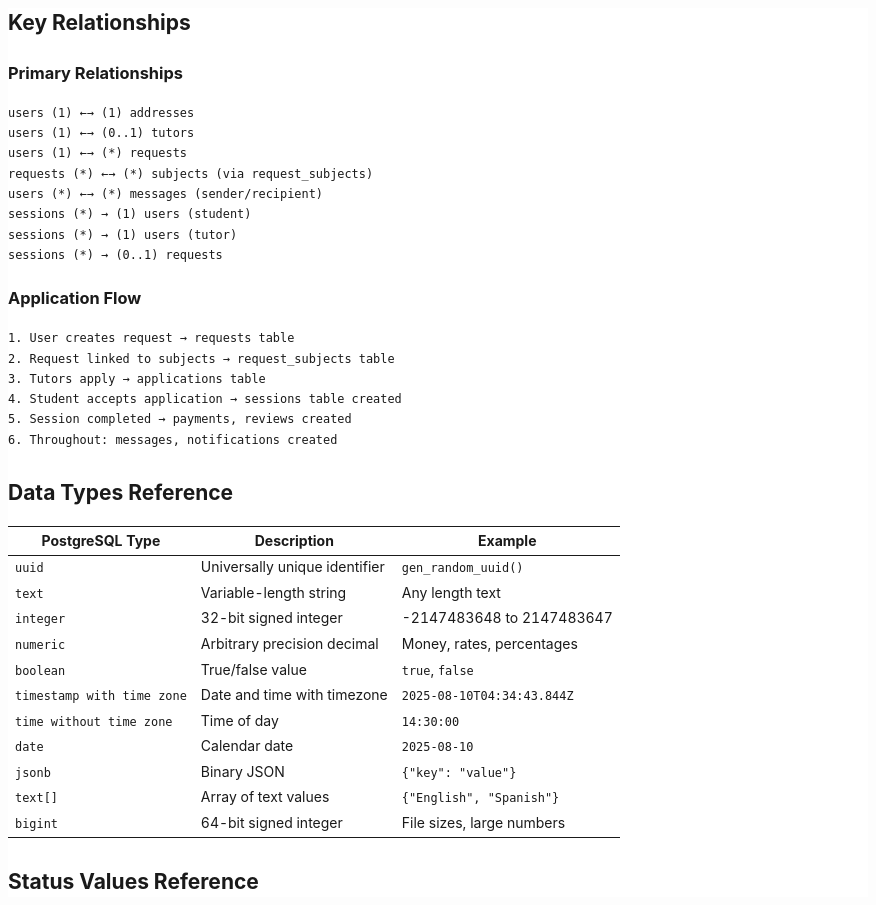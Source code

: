 ## Key Relationships

### Primary Relationships
```
users (1) ←→ (1) addresses
users (1) ←→ (0..1) tutors
users (1) ←→ (*) requests
requests (*) ←→ (*) subjects (via request_subjects)
users (*) ←→ (*) messages (sender/recipient)
sessions (*) → (1) users (student)
sessions (*) → (1) users (tutor)
sessions (*) → (0..1) requests
```

### Application Flow
```
1. User creates request → requests table
2. Request linked to subjects → request_subjects table
3. Tutors apply → applications table
4. Student accepts application → sessions table created
5. Session completed → payments, reviews created
6. Throughout: messages, notifications created
```

## Data Types Reference

| PostgreSQL Type | Description | Example |
|----------------|-------------|---------|
| `uuid` | Universally unique identifier | `gen_random_uuid()` |
| `text` | Variable-length string | Any length text |
| `integer` | 32-bit signed integer | -2147483648 to 2147483647 |
| `numeric` | Arbitrary precision decimal | Money, rates, percentages |
| `boolean` | True/false value | `true`, `false` |
| `timestamp with time zone` | Date and time with timezone | `2025-08-10T04:34:43.844Z` |
| `time without time zone` | Time of day | `14:30:00` |
| `date` | Calendar date | `2025-08-10` |
| `jsonb` | Binary JSON | `{"key": "value"}` |
| `text[]` | Array of text values | `{"English", "Spanish"}` |
| `bigint` | 64-bit signed integer | File sizes, large numbers |

## Status Values Reference
